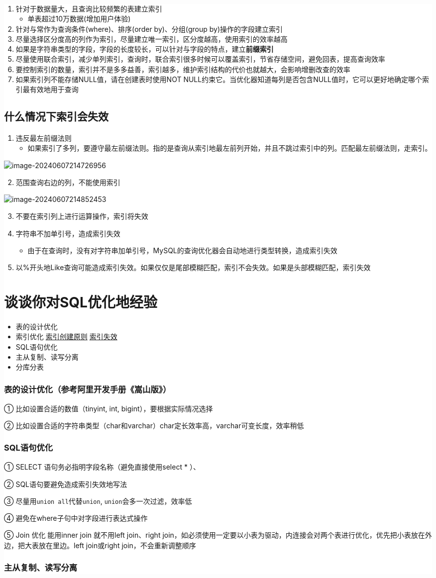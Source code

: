 1. 针对于数据量大，且查询比较频繁的表建立索引
   - 单表超过10万数据(增加用户体验)
2. 针对与常作为查询条件(where)、排序(order by)、分组(group by)操作的字段建立索引
3. 尽量选择区分度高的列作为索引，尽量建立唯一索引，区分度越高，使用索引的效率越高
4. 如果是字符串类型的字段，字段的长度较长，可以针对与字段的特点，建立**前缀索引**
5. 尽量使用联合索引，减少单列索引，查询时，联合索引很多时候可以覆盖索引，节省存储空间，避免回表，提高查询效率
6. 要控制索引的数量，索引并不是多多益善，索引越多，维护索引结构的代价也就越大，会影响增删改查的效率
7. 如果索引列不能存储NULL值，请在创建表时使用NOT NULL约束它。当优化器知道每列是否包含NULL值时，它可以更好地确定哪个索引最有效地用于查询

## 什么情况下索引会失效

1. 违反最左前缀法则
   - 如果索引了多列，要遵守最左前缀法则。指的是查询从索引地最左前列开始，并且不跳过索引中的列。匹配最左前缀法则，走索引。

![image-20240607214726956](https://bed.flyone.space/%E7%AC%94%E8%AE%B0/image-20240607214726956.png)

2. 范围查询右边的列，不能使用索引

![image-20240607214852453](https://bed.flyone.space/%E7%AC%94%E8%AE%B0/image-20240607214852453.png)

3. 不要在索引列上进行运算操作，索引将失效
4. 字符串不加单引号，造成索引失效
   - 由于在查询时，没有对字符串加单引号，MySQL的查询优化器会自动地进行类型转换，造成索引失效

5. 以%开头地Like查询可能造成索引失效。如果仅仅是尾部模糊匹配，索引不会失效。如果是头部模糊匹配，索引失效

# 谈谈你对SQL优化地经验

- 表的设计优化
- 索引优化 [索引创建原则](#索引创建原则) [索引失效](#什么情况下索引会失效)
- SQL语句优化
- 主从复制、读写分离
- 分库分表

### 表的设计优化（参考阿里开发手册《嵩山版》）

① 比如设置合适的数值（tinyint, int, bigint），要根据实际情况选择

② 比如设置合适的字符串类型（char和varchar）char定长效率高，varchar可变长度，效率稍低

### SQL语句优化

① SELECT 语句务必指明字段名称（避免直接使用select * ）、

② SQL语句要避免造成索引失效地写法

③ 尽量用`union all`代替`union`, `union`会多一次过滤，效率低

④ 避免在where子句中对字段进行表达式操作

⑤ Join 优化 能用inner join 就不用left join、right join，如必须使用一定要以小表为驱动，内连接会对两个表进行优化，优先把小表放在外边，把大表放在里边。left join或right join，不会重新调整顺序

### 主从复制、读写分离
